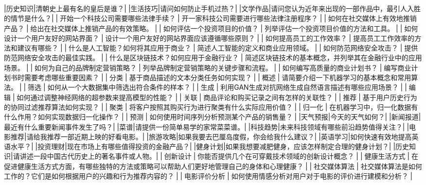 |历史知识|清朝史上最有名的皇后是谁？|
|生活技巧|请问如何防止手机过热？|
|文学作品|请问您认为近年来出现的一部作品中，最引人入胜的情节是什么？|
| 开始一个科技公司需要哪些法律手续？ | 开一家科技公司需要进行哪些法律注册程序？ |
| 如何在社交媒体上有效地推销产品？ | 给出在社交媒体上推销产品的有效策略。 |
| 如何评估一个投资项目的价值？ | 列举评估一个投资项目价值的方法和工具。 |
| 如何设计一个用户友好的网站界面？ | 设计一个用户友好的网站界面应该遵循哪些原则？ |
| 如何提高员工的工作效率？ | 提高员工工作效率的方法和建议有哪些？ |
| 什么是人工智能？如何将其应用于商业？ | 简述人工智能的定义和商业应用领域。 |
| 如何防范网络安全攻击？ | 提供防范网络安全攻击的最佳实践。 |
| 什么是区块链技术？如何应用于金融行业？ | 简述区块链技术的基本概念，并列举其在金融行业中的应用场景。 |
| 如何为自己的品牌制定营销策略？ | 列举品牌制定营销策略的关键步骤和流程。 |
| 如何编写高质量的商业计划书？ | 编写商业计划书时需要考虑哪些重要因素？ |
| 分类 | 基于商品描述的文本分类任务如何实现？ |
| 概述 | 请简要介绍一下机器学习的基本概念和常用算法。 |
| 筛选 | 如何从一个大数据集中筛选出符合条件的样本？ |
| 生成 | 利用GAN生成对抗网络生成自然语言描述有哪些应用场景？ |
| 编辑 | 如何通过调整神经网络的超参数来提高模型的性能？ |
| 关联 | 商品评论和购买记录之间有怎样的关联性？ |
| 推荐 | 基于用户历史行为的协同过滤推荐算法如何实现？ |
| 聚类 | 将客户按照其购买行为进行聚类有什么实际应用价值？ |
| 归一化 | 在机器学习中，归一化数据有什么作用？如何实现数据归一化操作？ |
| 预测 | 如何使用时间序列分析预测某个产品的销售量？ |
|天气预报|今天的天气如何？|
|新闻报道|最近有什么重要新闻事件发生了吗？|
|菜谱|请提供一份简单易学的家常菜菜谱。|
|科技趋势|未来科技领域有哪些前沿趋势值得关注？|
|电影推荐|请给我推荐一部近期上映的好看电影。|
|旅游攻略|如果我要去巴厘岛度假，你会给我什么建议？|
|英语学习|如何快速有效地提高英语水平？|
|投资理财|现在市场上有哪些值得投资的金融产品？|
|健身计划|如果我想要减肥健身，应该怎样制定合理的健身计划？|
|历史知识|请讲述一段中国古代历史上的著名事件或人物。|
| 创新设计                  | 你能否提供几个在可穿戴技术领域的创新设计概念？                                                                                                                                                                        |
| 健康生活方式            | 在促进健康生活方式方面，有哪些独特的方法或策略可以帮助人们更好地管理自己的身体和心理健康？                                                                                                                                   |
| 社交媒体算法          | 社交媒体算法是如何工作的？它们是如何根据用户的兴趣和行为推荐内容的？                                                                                                                                               |
| 电影评价分析          | 如何使用情感分析对用户对于电影的评价进行建模和分析？                                                                                                                                                                       |
